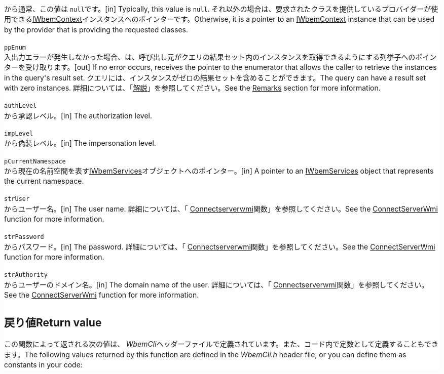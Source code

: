 <span data-ttu-id="65bbb-134">から通常、この値は `null`です。</span><span class="sxs-lookup"><span data-stu-id="65bbb-134">[in] Typically, this value is `null`.</span></span> <span data-ttu-id="65bbb-135">それ以外の場合は、要求されたクラスを提供しているプロバイダーが使用できる[IWbemContext](/windows/desktop/api/wbemcli/nn-wbemcli-iwbemcontext)インスタンスへのポインターです。</span><span class="sxs-lookup"><span data-stu-id="65bbb-135">Otherwise, it is a pointer to an [IWbemContext](/windows/desktop/api/wbemcli/nn-wbemcli-iwbemcontext) instance that can be used by the provider that is providing the requested classes.</span></span>

`ppEnum`\
<span data-ttu-id="65bbb-136">入出力エラーが発生しなかった場合、は、呼び出し元がクエリの結果セット内のインスタンスを取得できるようにする列挙子へのポインターを受け取ります。</span><span class="sxs-lookup"><span data-stu-id="65bbb-136">[out] If no error occurs, receives the pointer to the enumerator that allows the caller to retrieve the instances in the query's result set.</span></span> <span data-ttu-id="65bbb-137">クエリには、インスタンスがゼロの結果セットを含めることができます。</span><span class="sxs-lookup"><span data-stu-id="65bbb-137">The query can have a result set with zero instances.</span></span> <span data-ttu-id="65bbb-138">詳細については、「[解説](#remarks)」を参照してください。</span><span class="sxs-lookup"><span data-stu-id="65bbb-138">See the [Remarks](#remarks) section for more information.</span></span>

`authLevel`\
<span data-ttu-id="65bbb-139">から承認レベル。</span><span class="sxs-lookup"><span data-stu-id="65bbb-139">[in] The authorization level.</span></span>

`impLevel`\
<span data-ttu-id="65bbb-140">から偽装レベル。</span><span class="sxs-lookup"><span data-stu-id="65bbb-140">[in] The impersonation level.</span></span>

`pCurrentNamespace`\
<span data-ttu-id="65bbb-141">から現在の名前空間を表す[IWbemServices](/windows/desktop/api/wbemcli/nn-wbemcli-iwbemservices)オブジェクトへのポインター。</span><span class="sxs-lookup"><span data-stu-id="65bbb-141">[in] A pointer to an [IWbemServices](/windows/desktop/api/wbemcli/nn-wbemcli-iwbemservices) object that represents the current namespace.</span></span>

`strUser`\
<span data-ttu-id="65bbb-142">からユーザー名。</span><span class="sxs-lookup"><span data-stu-id="65bbb-142">[in] The user name.</span></span> <span data-ttu-id="65bbb-143">詳細については、「 [Connectserverwmi](connectserverwmi.md)関数」を参照してください。</span><span class="sxs-lookup"><span data-stu-id="65bbb-143">See the [ConnectServerWmi](connectserverwmi.md) function for more information.</span></span>

`strPassword`\
<span data-ttu-id="65bbb-144">からパスワード。</span><span class="sxs-lookup"><span data-stu-id="65bbb-144">[in] The password.</span></span> <span data-ttu-id="65bbb-145">詳細については、「 [Connectserverwmi](connectserverwmi.md)関数」を参照してください。</span><span class="sxs-lookup"><span data-stu-id="65bbb-145">See the [ConnectServerWmi](connectserverwmi.md) function for more information.</span></span>

`strAuthority`\
<span data-ttu-id="65bbb-146">からユーザーのドメイン名。</span><span class="sxs-lookup"><span data-stu-id="65bbb-146">[in] The domain name of the user.</span></span> <span data-ttu-id="65bbb-147">詳細については、「 [Connectserverwmi](connectserverwmi.md)関数」を参照してください。</span><span class="sxs-lookup"><span data-stu-id="65bbb-147">See the [ConnectServerWmi](connectserverwmi.md) function for more information.</span></span>

## <a name="return-value"></a><span data-ttu-id="65bbb-148">戻り値</span><span class="sxs-lookup"><span data-stu-id="65bbb-148">Return value</span></span>

<span data-ttu-id="65bbb-149">この関数によって返される次の値は、 *WbemCli*ヘッダーファイルで定義されています。また、コード内で定数として定義することもできます。</span><span class="sxs-lookup"><span data-stu-id="65bbb-149">The following values returned by this function are defined in the *WbemCli.h* header file, or you can define them as constants in your code:</span></span>
